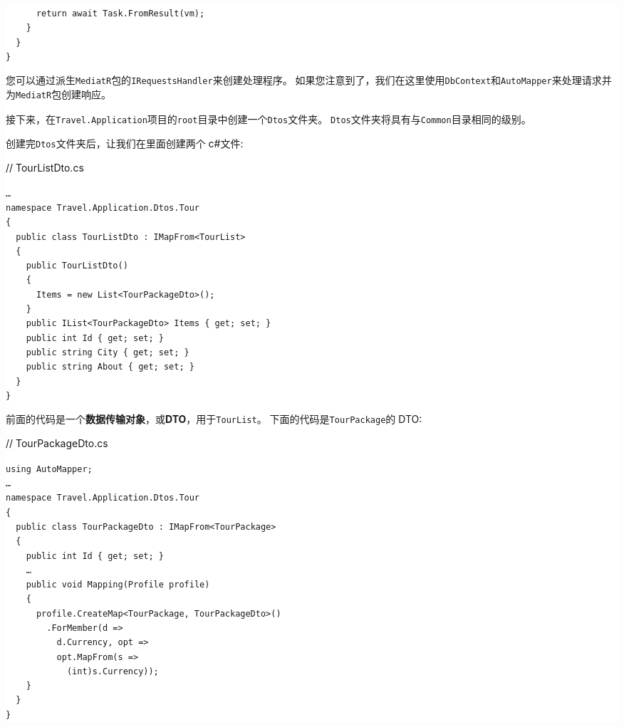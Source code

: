 ```
      return await Task.FromResult(vm);
    }
  }
}
```

您可以通过派生`MediatR`包的`IRequestsHandler`来创建处理程序。 如果您注意到了，我们在这里使用`DbContext`和`AutoMapper`来处理请求并为`MediatR`包创建响应。

接下来，在`Travel.Application`项目的`root`目录中创建一个`Dtos`文件夹。 `Dtos`文件夹将具有与`Common`目录相同的级别。

创建完`Dtos`文件夹后，让我们在里面创建两个 c#文件:

// TourListDto.cs

```
…
namespace Travel.Application.Dtos.Tour
{
  public class TourListDto : IMapFrom<TourList>
  {
    public TourListDto()
    {
      Items = new List<TourPackageDto>();
    }
    public IList<TourPackageDto> Items { get; set; }
    public int Id { get; set; }
    public string City { get; set; }
    public string About { get; set; }
  }
}
```

前面的代码是一个**数据传输对象**，或**DTO**，用于`TourList`。 下面的代码是`TourPackage`的 DTO:

// TourPackageDto.cs

```
using AutoMapper;
…
namespace Travel.Application.Dtos.Tour
{
  public class TourPackageDto : IMapFrom<TourPackage>
  {
    public int Id { get; set; }
    …
    public void Mapping(Profile profile)
    {
      profile.CreateMap<TourPackage, TourPackageDto>()
        .ForMember(d =>
          d.Currency, opt =>
          opt.MapFrom(s =>
            (int)s.Currency));
    }
  }
}
```
